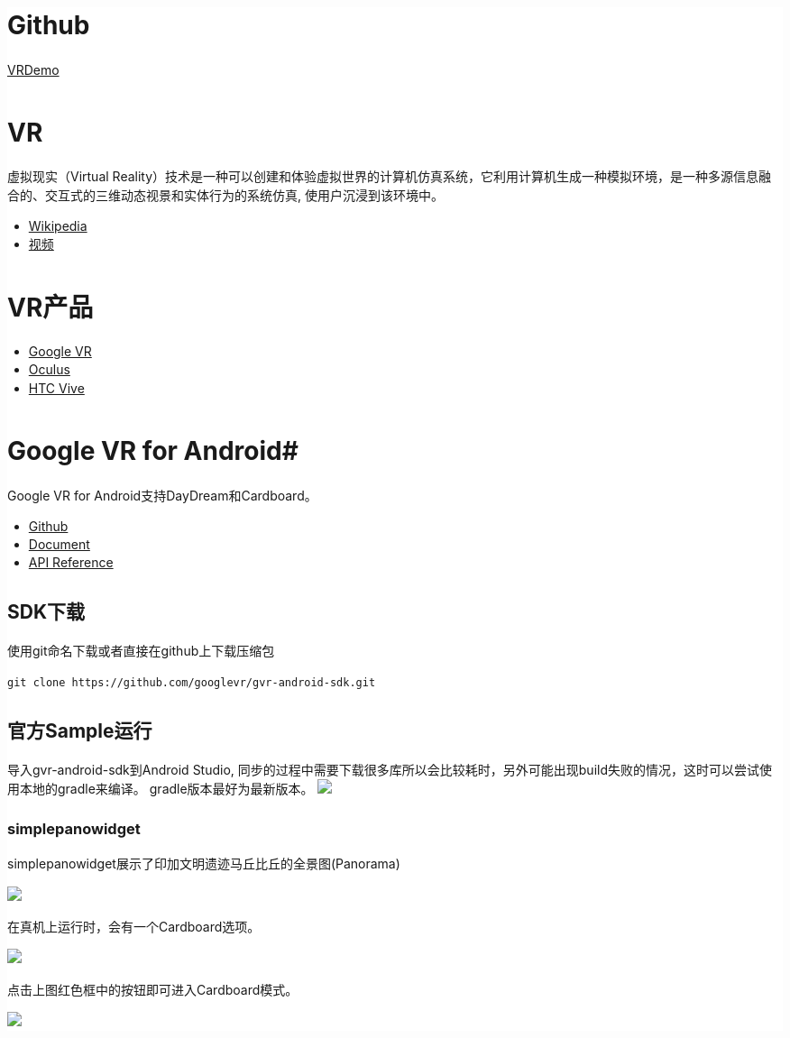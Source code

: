 # Github #
[VRDemo](https://github.com/uncleleonfan/VRDemo)

# VR #
虚拟现实（Virtual Reality）技术是一种可以创建和体验虚拟世界的计算机仿真系统，它利用计算机生成一种模拟环境，是一种多源信息融合的、交互式的三维动态视景和实体行为的系统仿真, 使用户沉浸到该环境中。

* [Wikipedia](https://en.wikipedia.org/wiki/Virtual_reality)
* [视频](http://v.youku.com/v_show/id_XMTQ5NTk4ODE2MA==.html?&f=27013492&from=y1.2-3.4.1&spm=a2h0j.8191423.item_XMTQ5NTk4ODE2MA==.A)

# VR产品 #
* [Google VR](https://vr.google.com/)
* [Oculus](https://www.oculus.com/)
* [HTC Vive](https://www.vive.com/cn/)


# Google VR for Android#
Google VR for Android支持DayDream和Cardboard。

* [Github](https://github.com/googlevr/gvr-android-sdk)
* [Document](https://developers.google.com/vr/android/)
* [API Reference](https://developers.google.com/vr/android/reference_overview)

## SDK下载 ##
使用git命名下载或者直接在github上下载压缩包

	git clone https://github.com/googlevr/gvr-android-sdk.git

## 官方Sample运行 ##
导入gvr-android-sdk到Android Studio, 同步的过程中需要下载很多库所以会比较耗时，另外可能出现build失败的情况，这时可以尝试使用本地的gradle来编译。
gradle版本最好为最新版本。
![](img/gradle.png)

### simplepanowidget ###
simplepanowidget展示了印加文明遗迹马丘比丘的全景图(Panorama)

![](img/simplepanowidget.gif)


在真机上运行时，会有一个Cardboard选项。

![](img/cardboard_option.jpg)

点击上图红色框中的按钮即可进入Cardboard模式。

![](img/cardboard_mode.jpg)
